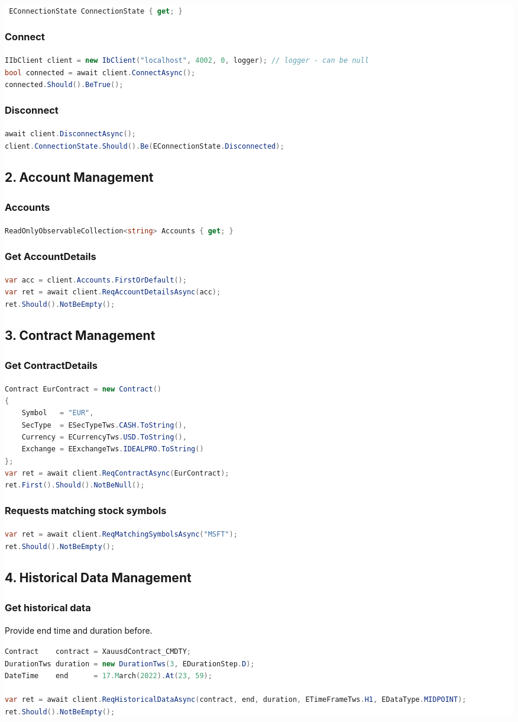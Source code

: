 ```cs
 EConnectionState ConnectionState { get; }
```
### Connect
```cs
IIbClient client = new IbClient("localhost", 4002, 0, logger); // logger - can be null
bool connected = await client.ConnectAsync();
connected.Should().BeTrue();
```
### Disconnect
```cs
await client.DisconnectAsync();
client.ConnectionState.Should().Be(EConnectionState.Disconnected);
```

## 2. Account Management
### Accounts 
```cs
ReadOnlyObservableCollection<string> Accounts { get; }
```
### Get AccountDetails
```cs 
var acc = client.Accounts.FirstOrDefault();
var ret = await client.ReqAccountDetailsAsync(acc);
ret.Should().NotBeEmpty();
```

## 3. Contract Management
### Get ContractDetails
```cs
Contract EurContract = new Contract()
{
    Symbol   = "EUR",
    SecType  = ESecTypeTws.CASH.ToString(),
    Currency = ECurrencyTws.USD.ToString(),
    Exchange = EExchangeTws.IDEALPRO.ToString()
};
var ret = await client.ReqContractAsync(EurContract);
ret.First().Should().NotBeNull();
```

### Requests matching stock symbols
```cs
var ret = await client.ReqMatchingSymbolsAsync("MSFT");
ret.Should().NotBeEmpty();
```

## 4. Historical Data Management
### Get historical data
Provide end time and duration before.
```cs
Contract    contract = XauusdContract_CMDTY;
DurationTws duration = new DurationTws(3, EDurationStep.D);
DateTime    end      = 17.March(2022).At(23, 59);

var ret = await client.ReqHistoricalDataAsync(contract, end, duration, ETimeFrameTws.H1, EDataType.MIDPOINT);
ret.Should().NotBeEmpty();
```

